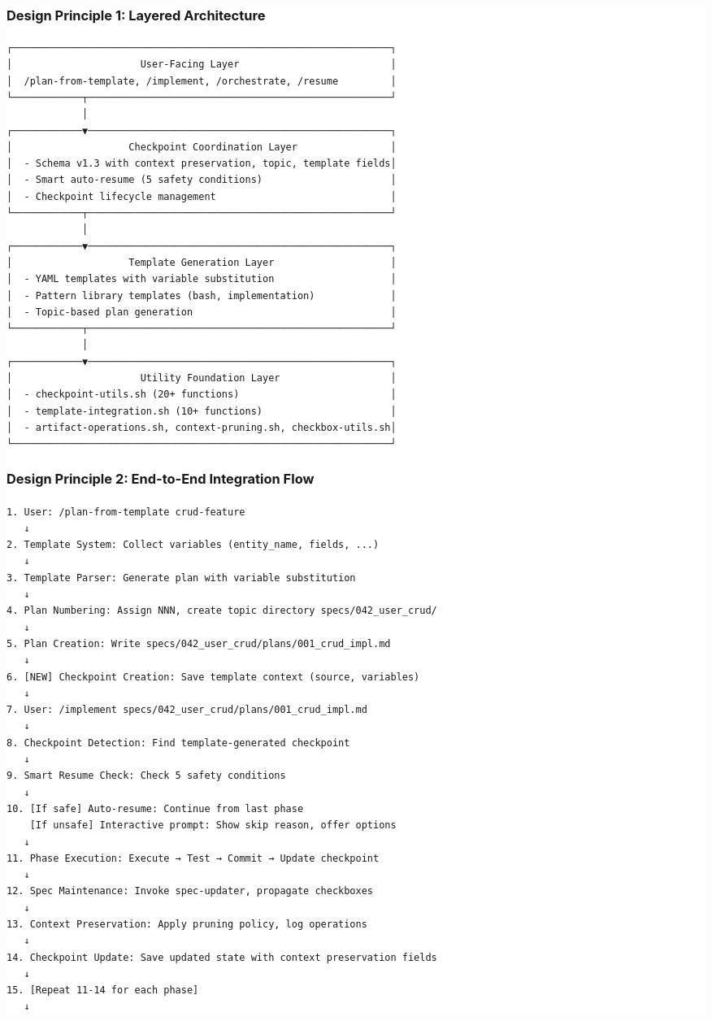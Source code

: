### Design Principle 1: Layered Architecture

```
┌─────────────────────────────────────────────────────────────────┐
│                      User-Facing Layer                          │
│  /plan-from-template, /implement, /orchestrate, /resume         │
└────────────┬────────────────────────────────────────────────────┘
             │
┌────────────▼────────────────────────────────────────────────────┐
│                    Checkpoint Coordination Layer                │
│  - Schema v1.3 with context preservation, topic, template fields│
│  - Smart auto-resume (5 safety conditions)                      │
│  - Checkpoint lifecycle management                              │
└────────────┬────────────────────────────────────────────────────┘
             │
┌────────────▼────────────────────────────────────────────────────┐
│                    Template Generation Layer                    │
│  - YAML templates with variable substitution                    │
│  - Pattern library templates (bash, implementation)             │
│  - Topic-based plan generation                                  │
└────────────┬────────────────────────────────────────────────────┘
             │
┌────────────▼────────────────────────────────────────────────────┐
│                      Utility Foundation Layer                   │
│  - checkpoint-utils.sh (20+ functions)                          │
│  - template-integration.sh (10+ functions)                      │
│  - artifact-operations.sh, context-pruning.sh, checkbox-utils.sh│
└─────────────────────────────────────────────────────────────────┘
```

### Design Principle 2: End-to-End Integration Flow

```
1. User: /plan-from-template crud-feature
   ↓
2. Template System: Collect variables (entity_name, fields, ...)
   ↓
3. Template Parser: Generate plan with variable substitution
   ↓
4. Plan Numbering: Assign NNN, create topic directory specs/042_user_crud/
   ↓
5. Plan Creation: Write specs/042_user_crud/plans/001_crud_impl.md
   ↓
6. [NEW] Checkpoint Creation: Save template context (source, variables)
   ↓
7. User: /implement specs/042_user_crud/plans/001_crud_impl.md
   ↓
8. Checkpoint Detection: Find template-generated checkpoint
   ↓
9. Smart Resume Check: Check 5 safety conditions
   ↓
10. [If safe] Auto-resume: Continue from last phase
    [If unsafe] Interactive prompt: Show skip reason, offer options
   ↓
11. Phase Execution: Execute → Test → Commit → Update checkpoint
   ↓
12. Spec Maintenance: Invoke spec-updater, propagate checkboxes
   ↓
13. Context Preservation: Apply pruning policy, log operations
   ↓
14. Checkpoint Update: Save updated state with context preservation fields
   ↓
15. [Repeat 11-14 for each phase]
   ↓
```